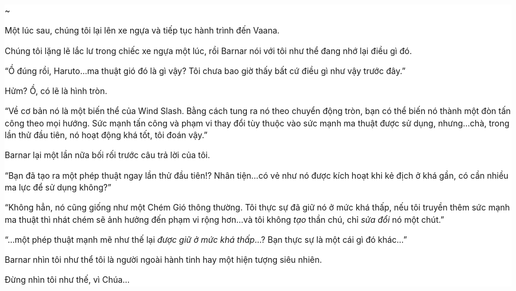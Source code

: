 ~

Một lúc sau, chúng tôi lại lên xe ngựa và tiếp tục hành trình đến Vaana.

Chúng tôi lặng lẽ lắc lư trong chiếc xe ngựa một lúc, rồi Barnar nói với tôi như thể đang nhớ lại điều gì đó.

“Ồ đúng rồi, Haruto…ma thuật gió đó là gì vậy? Tôi chưa bao giờ thấy bất cứ điều gì như vậy trước đây.”

Hửm? Ồ, có lẽ là hình tròn.

“Về cơ bản nó là một biến thể của Wind Slash. Bằng cách tung ra nó theo chuyển động tròn, bạn có thể biến nó thành một đòn tấn công theo mọi hướng. Sức mạnh tấn công và phạm vi thay đổi tùy thuộc vào sức mạnh ma thuật được sử dụng, nhưng…chà, trong lần thử đầu tiên, nó hoạt động khá tốt, tôi đoán vậy.”

Barnar lại một lần nữa bối rối trước câu trả lời của tôi.

“Bạn đã tạo ra một phép thuật ngay lần thử đầu tiên!? Nhân tiện…có vẻ như nó được kích hoạt khi kẻ địch ở khá gần, có cần nhiều ma lực để sử dụng không?”

“Không hẳn, nó cũng giống như một Chém Gió thông thường. Tôi thực sự đã giữ nó ở mức khá thấp, nếu tôi truyền thêm sức mạnh ma thuật thì nhát chém sẽ ảnh hưởng đến phạm vi rộng hơn…và tôi không *tạo* thần chú, chỉ *sửa đổi* nó một chút.”

“…một phép thuật mạnh mẽ như thế lại *được giữ ở mức khá thấp*…? Bạn thực sự là một cái gì đó khác…”

Barnar nhìn tôi như thể tôi là người ngoài hành tinh hay một hiện tượng siêu nhiên.

Đừng nhìn tôi như thế, vì Chúa…
